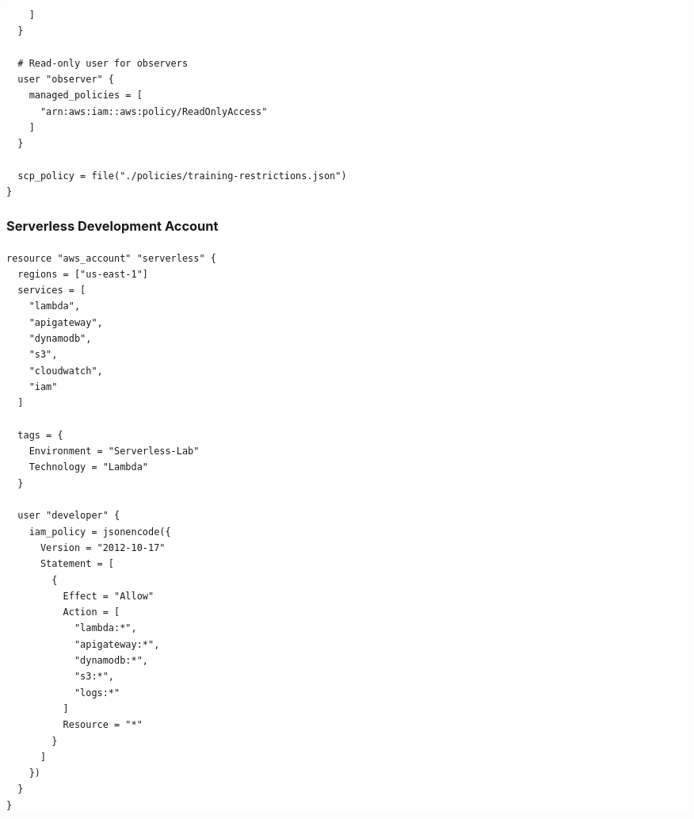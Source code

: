 ```hcl
    ]
  }
  
  # Read-only user for observers
  user "observer" {
    managed_policies = [
      "arn:aws:iam::aws:policy/ReadOnlyAccess"
    ]
  }
  
  scp_policy = file("./policies/training-restrictions.json")
}
```

### Serverless Development Account

```hcl
resource "aws_account" "serverless" {
  regions = ["us-east-1"]
  services = [
    "lambda",
    "apigateway",
    "dynamodb",
    "s3",
    "cloudwatch",
    "iam"
  ]
  
  tags = {
    Environment = "Serverless-Lab"
    Technology = "Lambda"
  }
  
  user "developer" {
    iam_policy = jsonencode({
      Version = "2012-10-17"
      Statement = [
        {
          Effect = "Allow"
          Action = [
            "lambda:*",
            "apigateway:*",
            "dynamodb:*",
            "s3:*",
            "logs:*"
          ]
          Resource = "*"
        }
      ]
    })
  }
}
```

